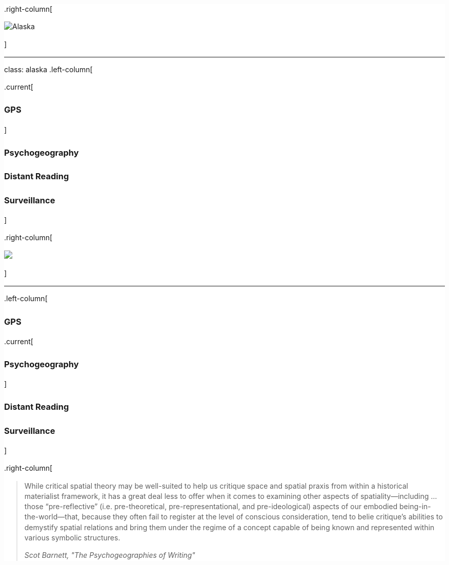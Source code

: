 .right-column[

![Alaska](https://lh6.googleusercontent.com/-hMASs9G3_as/UqAsFfN_t7I/AAAAAAAABtA/qnWjF2My9Wg/w791-h593-no/1+-+ixbSqZD.jpg)

]

---
class: alaska
.left-column[



.current[
### GPS
]

### Psychogeography

### Distant Reading

### Surveillance
]

.right-column[

![](http://upload.wikimedia.org/wikipedia/en/f/f6/Ingress_Intel_Map_full-screen.png)

]

---
.left-column[

### GPS

.current[
### Psychogeography
]

### Distant Reading

### Surveillance
]

.right-column[

> While critical spatial theory may be well-suited to help us critique space and spatial praxis from within a historical materialist framework, it has a great deal less to offer when it comes to examining other aspects of spatiality—including ... those “pre-reflective” (i.e. pre-theoretical, pre-representational, and pre-ideological) aspects of our embodied being-in-the-world—that, because they often fail to register at the level of conscious consideration, tend to belie critique’s abilities to demystify spatial relations and bring them under the regime of a concept capable of being known and represented within various symbolic structures.
>
> _Scot Barnett, "The Psychogeographies of Writing"_
